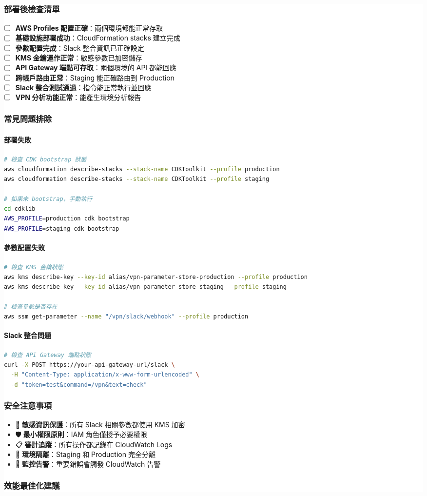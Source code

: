 ### **部署後檢查清單**

- [ ] **AWS Profiles 配置正確**：兩個環境都能正常存取
- [ ] **基礎設施部署成功**：CloudFormation stacks 建立完成
- [ ] **參數配置完成**：Slack 整合資訊已正確設定
- [ ] **KMS 金鑰運作正常**：敏感參數已加密儲存
- [ ] **API Gateway 端點可存取**：兩個環境的 API 都能回應
- [ ] **跨帳戶路由正常**：Staging 能正確路由到 Production
- [ ] **Slack 整合測試通過**：指令能正常執行並回應
- [ ] **VPN 分析功能正常**：能產生環境分析報告

### **常見問題排除**

#### **部署失敗**
```bash
# 檢查 CDK bootstrap 狀態
aws cloudformation describe-stacks --stack-name CDKToolkit --profile production
aws cloudformation describe-stacks --stack-name CDKToolkit --profile staging

# 如果未 bootstrap，手動執行
cd cdklib
AWS_PROFILE=production cdk bootstrap
AWS_PROFILE=staging cdk bootstrap
```

#### **參數配置失敗**
```bash
# 檢查 KMS 金鑰狀態
aws kms describe-key --key-id alias/vpn-parameter-store-production --profile production
aws kms describe-key --key-id alias/vpn-parameter-store-staging --profile staging

# 檢查參數是否存在
aws ssm get-parameter --name "/vpn/slack/webhook" --profile production
```

#### **Slack 整合問題**
```bash
# 檢查 API Gateway 端點狀態
curl -X POST https://your-api-gateway-url/slack \
  -H "Content-Type: application/x-www-form-urlencoded" \
  -d "token=test&command=/vpn&text=check"
```

### **安全注意事項**

- 🔐 **敏感資訊保護**：所有 Slack 相關參數都使用 KMS 加密
- 🛡️ **最小權限原則**：IAM 角色僅授予必要權限
- 📋 **審計追蹤**：所有操作都記錄在 CloudWatch Logs
- 🔄 **環境隔離**：Staging 和 Production 完全分離
- 🚨 **監控告警**：重要錯誤會觸發 CloudWatch 告警

### **效能最佳化建議**
